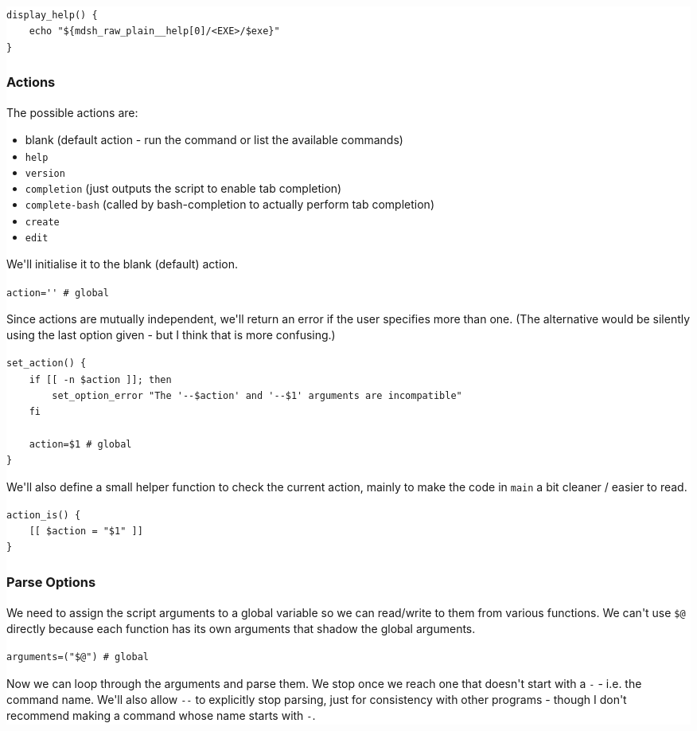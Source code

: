 ```shell
display_help() {
    echo "${mdsh_raw_plain__help[0]/<EXE>/$exe}"
}
```

### Actions

The possible actions are:

- blank (default action - run the command or list the available commands)
- `help`
- `version`
- `completion` (just outputs the script to enable tab completion)
- `complete-bash` (called by bash-completion to actually perform tab completion)
- `create`
- `edit`

We'll initialise it to the blank (default) action.

```shell
action='' # global
```

Since actions are mutually independent, we'll return an error if the user
specifies more than one. (The alternative would be silently using the last
option given - but I think that is more confusing.)

```shell
set_action() {
    if [[ -n $action ]]; then
        set_option_error "The '--$action' and '--$1' arguments are incompatible"
    fi

    action=$1 # global
}
```

We'll also define a small helper function to check the current action, mainly to
make the code in `main` a bit cleaner / easier to read.

```shell
action_is() {
    [[ $action = "$1" ]]
}
```

### Parse Options

We need to assign the script arguments to a global variable so we can read/write
to them from various functions. We can't use `$@` directly because each function
has its own arguments that shadow the global arguments.

```shell
arguments=("$@") # global
```

Now we can loop through the arguments and parse them. We stop once we reach one
that doesn't start with a `-` - i.e. the command name. We'll also allow `--` to
explicitly stop parsing, just for consistency with other programs - though I
don't recommend making a command whose name starts with `-`.


[^literate]: Disclaimer: I haven't read the book, just the Wikipedia article,
